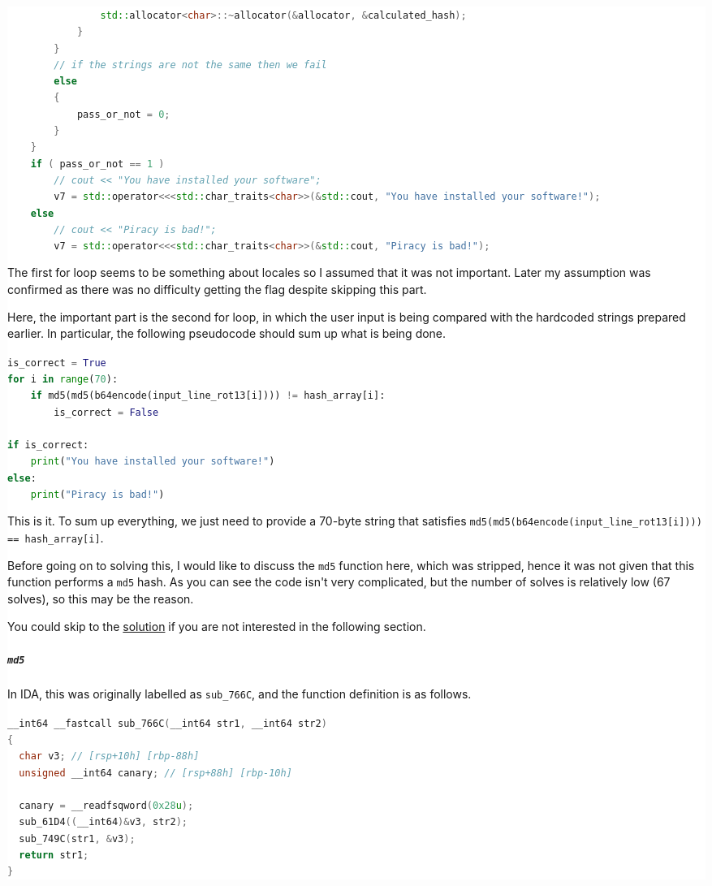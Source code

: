 ```cpp
                std::allocator<char>::~allocator(&allocator, &calculated_hash);
            }
        }
        // if the strings are not the same then we fail
        else
        {
            pass_or_not = 0;
        }
    }
    if ( pass_or_not == 1 )
        // cout << "You have installed your software";
        v7 = std::operator<<<std::char_traits<char>>(&std::cout, "You have installed your software!");
    else
        // cout << "Piracy is bad!";
        v7 = std::operator<<<std::char_traits<char>>(&std::cout, "Piracy is bad!");
```

The first for loop seems to be something about locales so I assumed that it was not important. Later my assumption was confirmed as there was no difficulty getting the flag despite skipping this part.

Here, the important part is the second for loop, in which the user input is being compared with the hardcoded strings prepared earlier. In particular, the following pseudocode should sum up what is being done.

```python
is_correct = True
for i in range(70):
    if md5(md5(b64encode(input_line_rot13[i]))) != hash_array[i]:
        is_correct = False

if is_correct:
    print("You have installed your software!")
else:
    print("Piracy is bad!")
```

This is it. To sum up everything, we just need to provide a 70-byte string that satisfies `md5(md5(b64encode(input_line_rot13[i]))) == hash_array[i]`.

Before going on to solving this, I would like to discuss the `md5` function here, which was stripped, hence it was not given that this function performs a `md5` hash. As you can see the code isn't very complicated, but the number of solves is relatively low (67 solves), so this may be the reason.

You could skip to the [solution](#solution) if you are not interested in the following section.

##### `md5`
In IDA, this was originally labelled as `sub_766C`, and the function definition is as follows.

```cpp
__int64 __fastcall sub_766C(__int64 str1, __int64 str2)
{
  char v3; // [rsp+10h] [rbp-88h]
  unsigned __int64 canary; // [rsp+88h] [rbp-10h]

  canary = __readfsqword(0x28u);
  sub_61D4((__int64)&v3, str2);
  sub_749C(str1, &v3);
  return str1;
}
```


[^1]: The general idea is that debuggers, such as **gdb**, utilize the `ptrace()` function to attach to a process at runtime. Because only one process is allowed to do this at a time, if `ptrace` returns -1, it means attaching failed and there has already been another process that has attached to this binary. [https://www.aldeid.com/wiki/Ptrace-anti-debugging](https://www.aldeid.com/wiki/Ptrace-anti-debugging)
[^2]: Debuggers like **gdb** attach breakpoints by temporarily modifying the instruction at a given address to `0xCC` (int 3 instruction), which will trigger `SIGTRAP` when executed and hands over control to the debugger. [https://0x00sec.org/t/re-guide-for-beginners-bypassing-sigtrap/2648](https://0x00sec.org/t/re-guide-for-beginners-bypassing-sigtrap/2648)
[^3]: <p>Demonstration on patching using IDA</p><iframe width="560" height="315" src="https://www.youtube.com/embed/g5UJi_zen18?rel=0&amp;controls=0&amp;showinfo=0&mute=1" frameborder="0" allow="autoplay; encrypted-media" allowfullscreen></iframe>
[^4]: Each hash function has a set of "magic numbers", which are constants applied to the argument that is to be hashed. For `md5` in particular, they are `0x67452301`, `0xefcdab89`, `0x98badcfe` and `0x10325476`. They are shown in variables `a0`, `b0`, `c0` and `d0` in the [md5 pseudocode](https://en.wikipedia.org/wiki/MD5#Pseudocode).